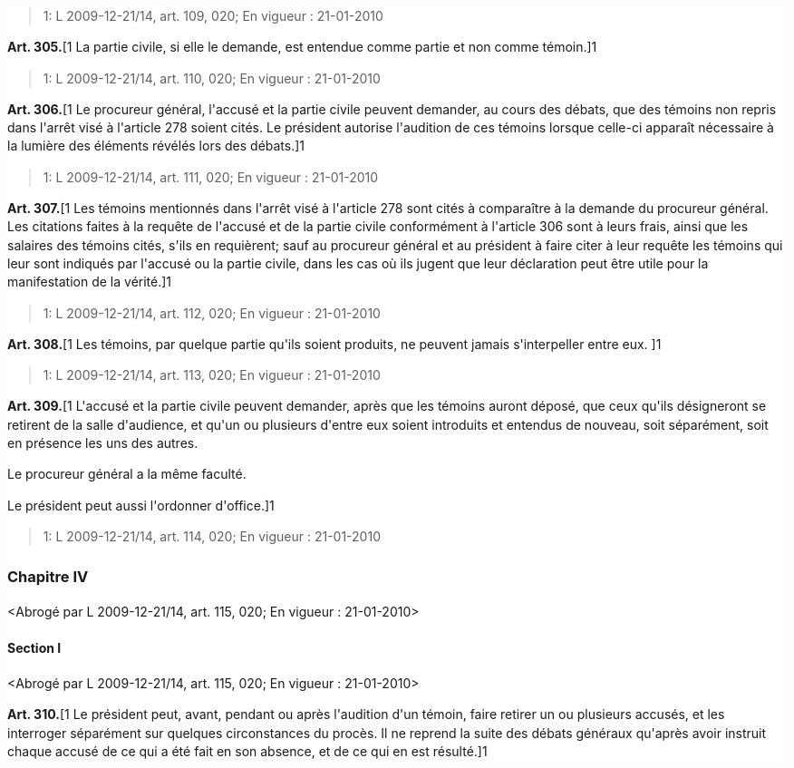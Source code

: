 > 1: L 2009-12-21/14, art. 109, 020; En vigueur : 21-01-2010



**Art. 305.**[1 La partie civile, si elle le demande, est entendue comme partie et non comme témoin.]1

> 1: L 2009-12-21/14, art. 110, 020; En vigueur : 21-01-2010



**Art. 306.**[1 Le procureur général, l'accusé et la partie civile peuvent demander, au cours des débats, que des témoins non repris dans l'arrêt visé à l'article 278 soient cités. Le président autorise l'audition de ces témoins lorsque celle-ci apparaît nécessaire à la lumière des éléments révélés lors des débats.]1

> 1: L 2009-12-21/14, art. 111, 020; En vigueur : 21-01-2010



**Art. 307.**[1 Les témoins mentionnés dans l'arrêt visé à l'article 278 sont cités à comparaître à la demande du procureur général. Les citations faites à la requête de l'accusé et de la partie civile conformément à l'article 306 sont à leurs frais, ainsi que les salaires des témoins cités, s'ils en requièrent; sauf au procureur général et au président à faire citer à leur requête les témoins qui leur sont indiqués par l'accusé ou la partie civile, dans les cas où ils jugent que leur déclaration peut être utile pour la manifestation de la vérité.]1

> 1: L 2009-12-21/14, art. 112, 020; En vigueur : 21-01-2010



**Art. 308.**[1 Les témoins, par quelque partie qu'ils soient produits, ne peuvent jamais s'interpeller entre eux. ]1

> 1: L 2009-12-21/14, art. 113, 020; En vigueur : 21-01-2010



**Art. 309.**[1 L'accusé et la partie civile peuvent demander, après que les témoins auront déposé, que ceux qu'ils désigneront se retirent de la salle d'audience, et qu'un ou plusieurs d'entre eux soient introduits et entendus de nouveau, soit séparément, soit en présence les uns des autres.

Le procureur général a la même faculté.

Le président peut aussi l'ordonner d'office.]1

> 1: L 2009-12-21/14, art. 114, 020; En vigueur : 21-01-2010


### Chapitre IV 

<Abrogé par L 2009-12-21/14, art. 115, 020; En vigueur : 21-01-2010> 

#### Section I 

<Abrogé par L 2009-12-21/14, art. 115, 020; En vigueur : 21-01-2010> 


**Art. 310.**[1 Le président peut, avant, pendant ou après l'audition d'un témoin, faire retirer un ou plusieurs accusés, et les interroger séparément sur quelques circonstances du procès. Il ne reprend la suite des débats généraux qu'après avoir instruit chaque accusé de ce qui a été fait en son absence, et de ce qui en est résulté.]1
